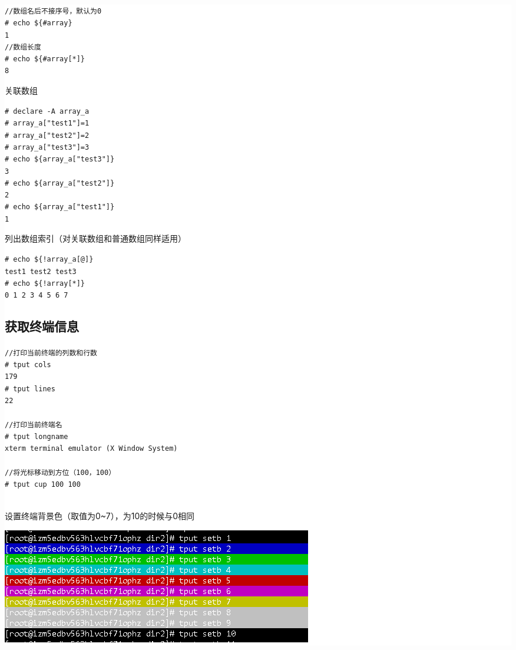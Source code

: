 ```
//数组名后不接序号，默认为0
# echo ${#array}
1
//数组长度
# echo ${#array[*]}
8
```
关联数组
```
# declare -A array_a
# array_a["test1"]=1
# array_a["test2"]=2
# array_a["test3"]=3
# echo ${array_a["test3"]}
3
# echo ${array_a["test2"]}
2
# echo ${array_a["test1"]}
1
```
列出数组索引（对关联数组和普通数组同样适用）
```
# echo ${!array_a[@]}
test1 test2 test3
# echo ${!array[*]}
0 1 2 3 4 5 6 7
```
## 获取终端信息
```
//打印当前终端的列数和行数
# tput cols
179
# tput lines
22

//打印当前终端名
# tput longname
xterm terminal emulator (X Window System)

//将光标移动到方位（100，100）
# tput cup 100 100


```

设置终端背景色（取值为0~7），为10的时候与0相同

![image](https://github.com/ermaot/notes/blob/master/linux/shell/pic/shell%E6%8A%80%E5%B7%A71.png)
